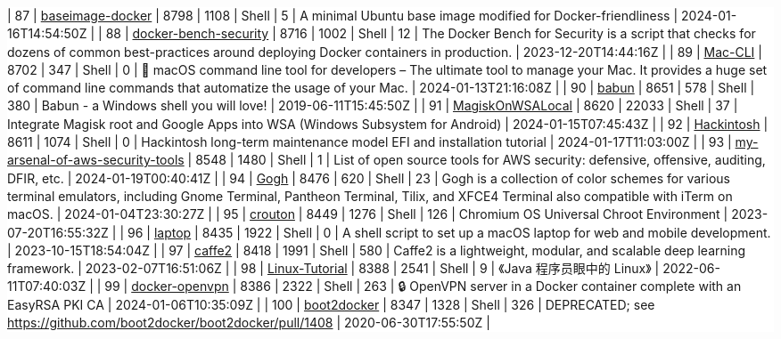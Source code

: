 | 87 | [baseimage-docker](https://github.com/phusion/baseimage-docker) | 8798 | 1108 | Shell | 5 | A minimal Ubuntu base image modified for Docker-friendliness | 2024-01-16T14:54:50Z |
| 88 | [docker-bench-security](https://github.com/docker/docker-bench-security) | 8716 | 1002 | Shell | 12 | The Docker Bench for Security is a script that checks for dozens of common best-practices around deploying Docker containers in production. | 2023-12-20T14:44:16Z |
| 89 | [Mac-CLI](https://github.com/guarinogabriel/Mac-CLI) | 8702 | 347 | Shell | 0 |  macOS command line tool for developers – The ultimate tool to manage your Mac. It provides a huge set of command line commands that automatize the usage of your Mac. | 2024-01-13T21:16:08Z |
| 90 | [babun](https://github.com/babun/babun) | 8651 | 578 | Shell | 380 | Babun - a Windows shell you will love! | 2019-06-11T15:45:50Z |
| 91 | [MagiskOnWSALocal](https://github.com/LSPosed/MagiskOnWSALocal) | 8620 | 22033 | Shell | 37 | Integrate Magisk root and Google Apps into WSA (Windows Subsystem for Android) | 2024-01-15T07:45:43Z |
| 92 | [Hackintosh](https://github.com/daliansky/Hackintosh) | 8611 | 1074 | Shell | 0 | Hackintosh long-term maintenance model EFI and installation tutorial | 2024-01-17T11:03:00Z |
| 93 | [my-arsenal-of-aws-security-tools](https://github.com/toniblyx/my-arsenal-of-aws-security-tools) | 8548 | 1480 | Shell | 1 | List of open source tools for AWS security: defensive, offensive, auditing, DFIR, etc. | 2024-01-19T00:40:41Z |
| 94 | [Gogh](https://github.com/Gogh-Co/Gogh) | 8476 | 620 | Shell | 23 | Gogh is a collection of color schemes for various terminal emulators, including Gnome Terminal, Pantheon Terminal, Tilix, and XFCE4 Terminal also compatible with iTerm on macOS. | 2024-01-04T23:30:27Z |
| 95 | [crouton](https://github.com/dnschneid/crouton) | 8449 | 1276 | Shell | 126 | Chromium OS Universal Chroot Environment | 2023-07-20T16:55:32Z |
| 96 | [laptop](https://github.com/thoughtbot/laptop) | 8435 | 1922 | Shell | 0 | A shell script to set up a macOS laptop for web and mobile development. | 2023-10-15T18:54:04Z |
| 97 | [caffe2](https://github.com/facebookarchive/caffe2) | 8418 | 1991 | Shell | 580 | Caffe2 is a lightweight, modular, and scalable deep learning framework. | 2023-02-07T16:51:06Z |
| 98 | [Linux-Tutorial](https://github.com/judasn/Linux-Tutorial) | 8388 | 2541 | Shell | 9 | 《Java 程序员眼中的 Linux》 | 2022-06-11T07:40:03Z |
| 99 | [docker-openvpn](https://github.com/kylemanna/docker-openvpn) | 8386 | 2322 | Shell | 263 | 🔒 OpenVPN server in a Docker container complete with an EasyRSA PKI CA | 2024-01-06T10:35:09Z |
| 100 | [boot2docker](https://github.com/boot2docker/boot2docker) | 8347 | 1328 | Shell | 326 | DEPRECATED; see https://github.com/boot2docker/boot2docker/pull/1408 | 2020-06-30T17:55:50Z |

